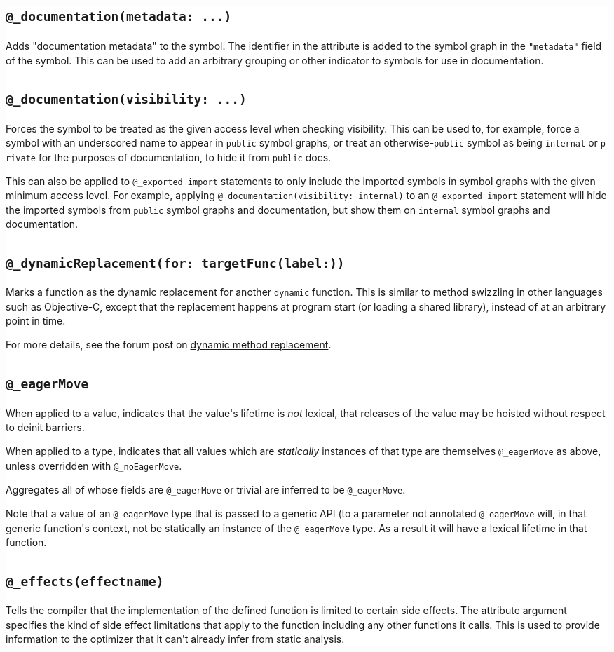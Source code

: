 ## `@_documentation(metadata: ...)`

Adds "documentation metadata" to the symbol. The identifier in the attribute is
added to the symbol graph in the `"metadata"` field of the symbol. This can be
used to add an arbitrary grouping or other indicator to symbols for use in
documentation.

## `@_documentation(visibility: ...)`

Forces the symbol to be treated as the given access level when checking
visibility. This can be used to, for example, force a symbol with an underscored
name to appear in `public` symbol graphs, or treat an otherwise-`public` symbol
as being `internal` or `private` for the purposes of documentation, to hide it
from `public` docs.

This can also be applied to `@_exported import` statements to only include the
imported symbols in symbol graphs with the given minimum access level. For
example, applying `@_documentation(visibility: internal)` to an `@_exported
import` statement will hide the imported symbols from `public` symbol graphs and
documentation, but show them on `internal` symbol graphs and documentation.

## `@_dynamicReplacement(for: targetFunc(label:))`

Marks a function as the dynamic replacement for another `dynamic` function.
This is similar to method swizzling in other languages such as Objective-C,
except that the replacement happens at program start (or loading a shared
library), instead of at an arbitrary point in time.

For more details, see the forum post on
[dynamic method replacement](https://forums.swift.org/t/dynamic-method-replacement/16619).

## `@_eagerMove`

When applied to a value, indicates that the value's lifetime is _not_ lexical,
that releases of the value may be hoisted without respect to deinit barriers.

When applied to a type, indicates that all values which are _statically_
instances of that type are themselves `@_eagerMove` as above, unless overridden
with `@_noEagerMove`.

Aggregates all of whose fields are `@_eagerMove` or trivial are inferred to be
`@_eagerMove`.

Note that a value of an `@_eagerMove` type that is passed to a generic API (to a
parameter not annotated `@_eagerMove` will, in that generic function's context,
not be statically an instance of the `@_eagerMove` type.  As a result it will
have a lexical lifetime in that function.

## `@_effects(effectname)`

Tells the compiler that the implementation of the defined function is limited
to certain side effects. The attribute argument specifies the kind of side
effect limitations that apply to the function including any other functions
it calls. This is used to provide information to the optimizer that it can't
already infer from static analysis.
